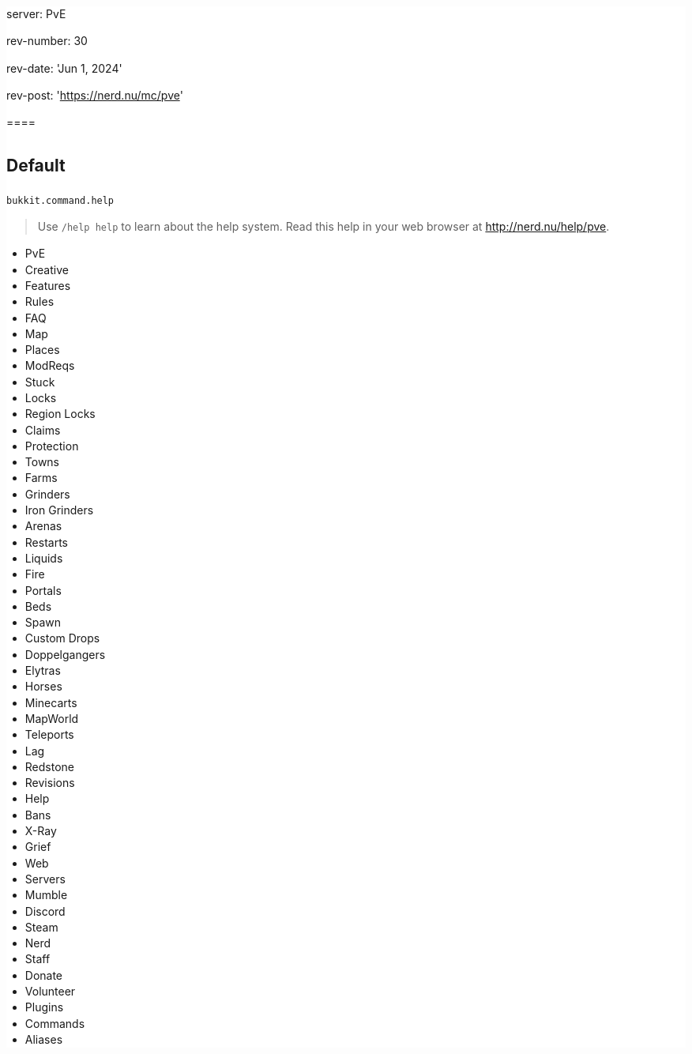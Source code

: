 server: PvE

rev-number: 30

rev-date: 'Jun 1, 2024'

rev-post: 'https://nerd.nu/mc/pve'

====
## Default
`bukkit.command.help`
> Use `/help help` to learn about the help system. Read this help in your web browser at http://nerd.nu/help/pve.

* PvE
* Creative
* Features
* Rules
* FAQ
* Map
* Places
* ModReqs
* Stuck
* Locks
* Region Locks
* Claims
* Protection
* Towns
* Farms
* Grinders
* Iron Grinders
* Arenas
* Restarts
* Liquids
* Fire
* Portals
* Beds
* Spawn
* Custom Drops
* Doppelgangers
* Elytras
* Horses
* Minecarts
* MapWorld
* Teleports
* Lag
* Redstone
* Revisions
* Help
* Bans
* X-Ray
* Grief
* Web
* Servers
* Mumble
* Discord
* Steam
* Nerd
* Staff
* Donate
* Volunteer
* Plugins
* Commands
* Aliases
